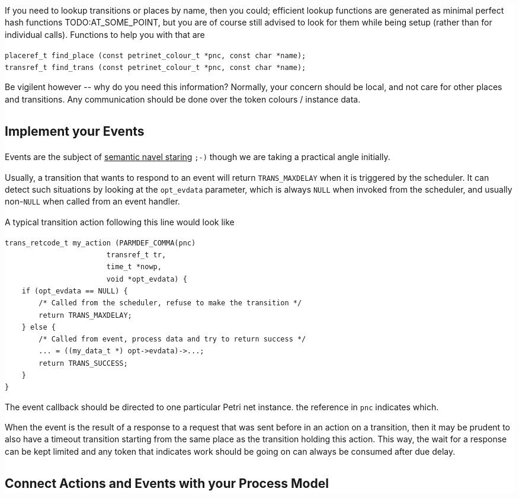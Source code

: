 If you need to lookup transitions or places by name, then you could;
efficient lookup functions are generated as minimal perfect hash functions
TODO:AT_SOME_POINT, but you are of course still advised to look for them
while being setup (rather than for individual calls).  Functions to help
you with that are
```
placeref_t find_place (const petrinet_colour_t *pnc, const char *name);
transref_t find_trans (const petrinet_colour_t *pnc, const char *name);
```
Be vigilent however -- why do you need this information?  Normally, your
concern should be local, and not care for other places and transitions.
Any communication should be done over the token colours / instance data.


## Implement your Events

Events are the subject of
[semantic navel staring](https://github.com/vanrein/perpetuum/issues/1)
`;-)` though we are taking a practical angle initially.

Usually, a transition that wants to respond to an event will return
`TRANS_MAXDELAY` when it is triggered by the scheduler.  It can detect
such situations by looking at the `opt_evdata` parameter, which is always
`NULL` when invoked from the scheduler, and usually non-`NULL` when called
from an event handler.

A typical transition action following this line would look like
```
trans_retcode_t my_action (PARMDEF_COMMA(pnc)
						transref_t tr,
						time_t *nowp,
						void *opt_evdata) {
	if (opt_evdata == NULL) {
		/* Called from the scheduler, refuse to make the transition */
		return TRANS_MAXDELAY;
	} else {
		/* Called from event, process data and try to return success */
		... = ((my_data_t *) opt->evdata)->...;
		return TRANS_SUCCESS;
	}
}
```

The event callback should be directed to one particular Petri net instance.
the reference in `pnc` indicates which.

When the event is the result of a response to a request that was sent before
in an action on a transition, then it may be prudent to also have a timeout
transition starting from the same place as the transition holding this action.
This way, the wait for a response can be kept limited and any token that
indicates work should be going on can always be consumed after due delay.


## Connect Actions and Events with your Process Model
